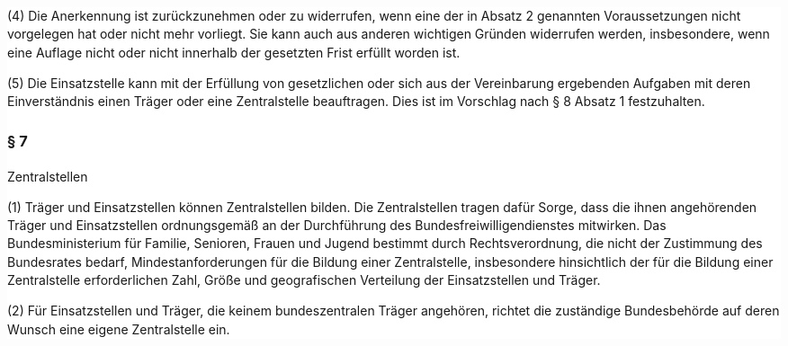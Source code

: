 </div>

<div class="jurAbsatz">

(4) Die Anerkennung ist zurückzunehmen oder zu widerrufen, wenn eine der
in Absatz 2 genannten Voraussetzungen nicht vorgelegen hat oder nicht
mehr vorliegt. Sie kann auch aus anderen wichtigen Gründen widerrufen
werden, insbesondere, wenn eine Auflage nicht oder nicht innerhalb der
gesetzten Frist erfüllt worden ist.

</div>

<div class="jurAbsatz">

(5) Die Einsatzstelle kann mit der Erfüllung von gesetzlichen oder sich
aus der Vereinbarung ergebenden Aufgaben mit deren Einverständnis einen
Träger oder eine Zentralstelle beauftragen. Dies ist im Vorschlag nach §
8 Absatz 1 festzuhalten.

</div>

</div>

</div>

</div>

<span id="BJNR068710011BJNE000700000.html"></span>

### § 7  
Zentralstellen

<div>

<div class="jnhtml">

<div>

<div class="jurAbsatz">

(1) Träger und Einsatzstellen können Zentralstellen bilden. Die
Zentralstellen tragen dafür Sorge, dass die ihnen angehörenden Träger
und Einsatzstellen ordnungsgemäß an der Durchführung des
Bundesfreiwilligendienstes mitwirken. Das Bundesministerium für Familie,
Senioren, Frauen und Jugend bestimmt durch Rechtsverordnung, die nicht
der Zustimmung des Bundesrates bedarf, Mindestanforderungen für die
Bildung einer Zentralstelle, insbesondere hinsichtlich der für die
Bildung einer Zentralstelle erforderlichen Zahl, Größe und geografischen
Verteilung der Einsatzstellen und Träger.

</div>

<div class="jurAbsatz">

(2) Für Einsatzstellen und Träger, die keinem bundeszentralen Träger
angehören, richtet die zuständige Bundesbehörde auf deren Wunsch eine
eigene Zentralstelle ein.

</div>
